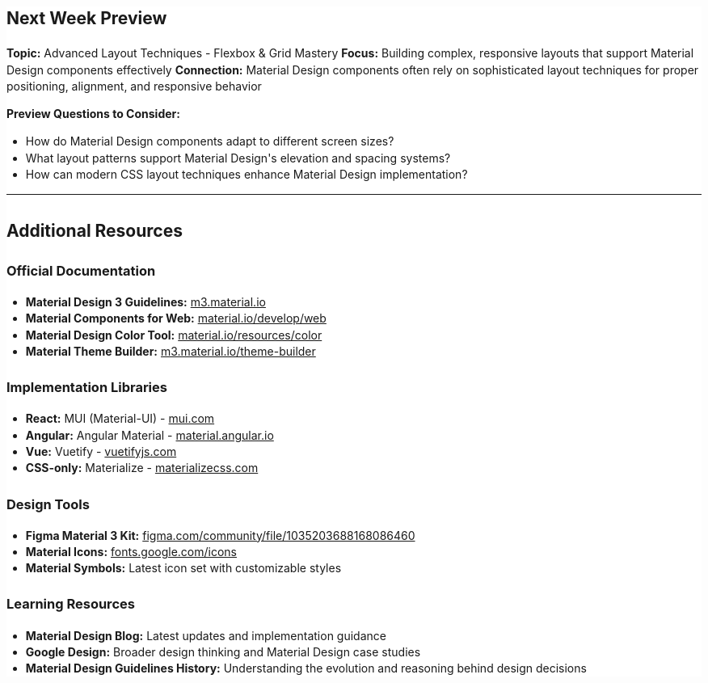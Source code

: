 
## Next Week Preview

**Topic:** Advanced Layout Techniques - Flexbox & Grid Mastery
**Focus:** Building complex, responsive layouts that support Material Design components effectively
**Connection:** Material Design components often rely on sophisticated layout techniques for proper positioning, alignment, and responsive behavior

**Preview Questions to Consider:**
- How do Material Design components adapt to different screen sizes?
- What layout patterns support Material Design's elevation and spacing systems?
- How can modern CSS layout techniques enhance Material Design implementation?

---

## Additional Resources

### Official Documentation
- **Material Design 3 Guidelines:** [m3.material.io](https://m3.material.io/)
- **Material Components for Web:** [material.io/develop/web](https://material.io/develop/web/)
- **Material Design Color Tool:** [material.io/resources/color](https://material.io/resources/color/)
- **Material Theme Builder:** [m3.material.io/theme-builder](https://m3.material.io/theme-builder)

### Implementation Libraries
- **React:** MUI (Material-UI) - [mui.com](https://mui.com/)
- **Angular:** Angular Material - [material.angular.io](https://material.angular.io/)
- **Vue:** Vuetify - [vuetifyjs.com](https://vuetifyjs.com/)
- **CSS-only:** Materialize - [materializecss.com](https://materializecss.com/)

### Design Tools
- **Figma Material 3 Kit:** [figma.com/community/file/1035203688168086460](https://www.figma.com/community/file/1035203688168086460)
- **Material Icons:** [fonts.google.com/icons](https://fonts.google.com/icons)
- **Material Symbols:** Latest icon set with customizable styles

### Learning Resources
- **Material Design Blog:** Latest updates and implementation guidance
- **Google Design:** Broader design thinking and Material Design case studies
- **Material Design Guidelines History:** Understanding the evolution and reasoning behind design decisions